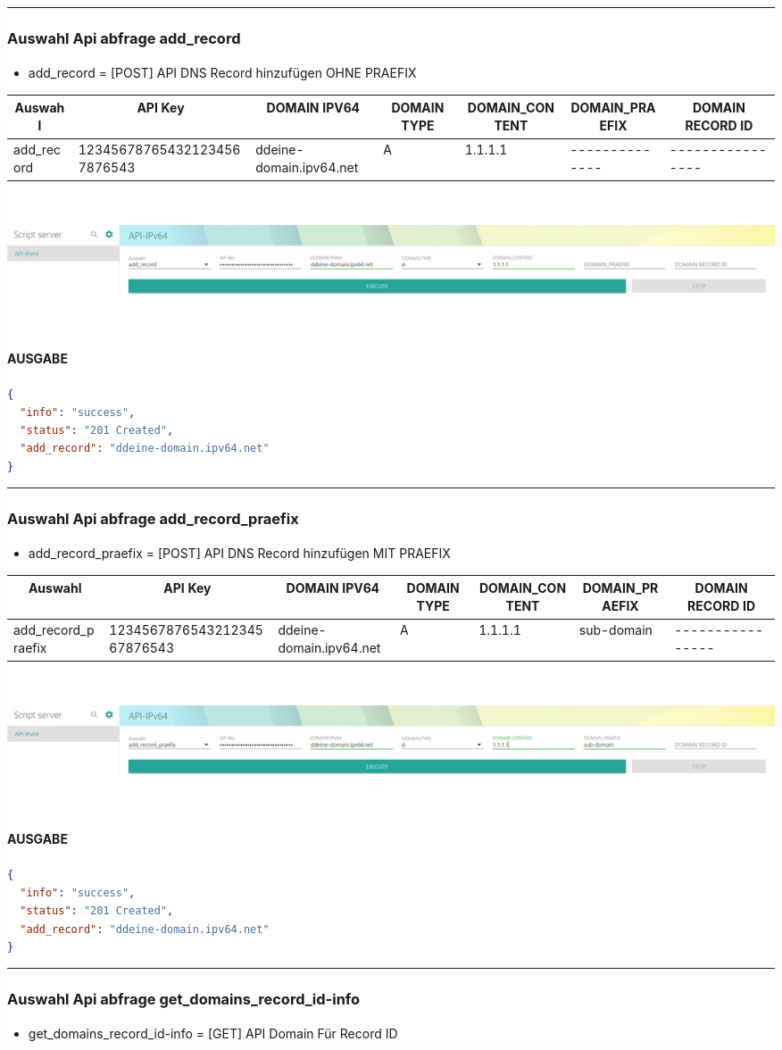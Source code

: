 ***

### Auswahl Api abfrage **add_record**
- add_record = [POST] API DNS Record hinzufügen OHNE PRAEFIX

| Auswahl                       | API Key                     | DOMAIN IPV64            | DOMAIN TYPE | DOMAIN_CONTENT | DOMAIN_PRAEFIX | DOMAIN RECORD ID |
| ----------------------------- | --------------------------- | ----------------------- | ----------- | -------------- | -------------- | ---------------- |
| add_record                    | 123456787654321234567876543 | ddeine-domain.ipv64.net | A           | 1.1.1.1        | -------------- | ---------------- |

<img src="../img/add_record.png" width="1400" height="150">

#### AUSGABE
```json
{
  "info": "success",
  "status": "201 Created",
  "add_record": "ddeine-domain.ipv64.net"
}
```

***

### Auswahl Api abfrage **add_record_praefix**
- add_record_praefix = [POST] API DNS Record hinzufügen MIT PRAEFIX

| Auswahl                       | API Key                     | DOMAIN IPV64            | DOMAIN TYPE | DOMAIN_CONTENT | DOMAIN_PRAEFIX | DOMAIN RECORD ID |
| ----------------------------- | --------------------------- | ----------------------- | ----------- | -------------- | -------------- | ---------------- |
| add_record_praefix            | 123456787654321234567876543 | ddeine-domain.ipv64.net | A           | 1.1.1.1        | sub-domain     | ---------------- |


<img src="../img/add_record_praefix.png" width="1400" height="150">

#### AUSGABE
```json
{
  "info": "success",
  "status": "201 Created",
  "add_record": "ddeine-domain.ipv64.net"
}
```

***

### Auswahl Api abfrage **get_domains_record_id-info**
- get_domains_record_id-info = [GET] API Domain Für Record ID
